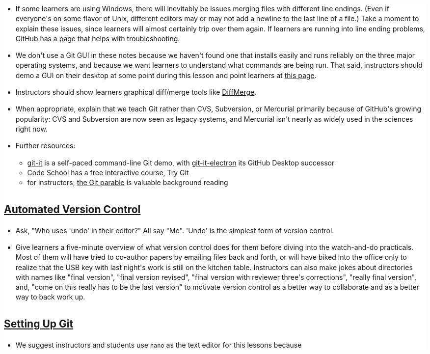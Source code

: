 *   If some learners are using Windows, there will inevitably be issues merging
    files with different line endings.  (Even if everyone's on some flavor of
    Unix, different editors may or may not add a newline to the last line of a
    file.) Take a moment to explain these issues, since learners will almost
    certainly trip over them again.  If learners are running into line ending
    problems, GitHub has a
    [page](https://help.github.com/articles/dealing-with-line-endings/#platform-all)
    that helps with troubleshooting.

*   We don't use a Git GUI in these notes because we haven't found one that
    installs easily and runs reliably on the three major operating systems, and
    because we want learners to understand what commands are being run.  That
    said, instructors should demo a GUI on their desktop at some point during
    this lesson and point learners at [this
    page](http://git-scm.com/downloads/guis).

*   Instructors should show learners graphical diff/merge tools like
    [DiffMerge](https://sourcegear.com/diffmerge/).

*   When appropriate, explain that we teach Git rather than CVS, Subversion, or
    Mercurial primarily because of GitHub's growing popularity: CVS and
    Subversion are now seen as legacy systems, and Mercurial isn't nearly as
    widely used in the sciences right now.

*   Further resources:
    *    [git-it](https://github.com/jlord/git-it) is a self-paced command-line Git demo,
         with [git-it-electron](https://github.com/jlord/git-it-electron) its GitHub Desktop successor
    *    [Code School](https://www.codeschool.com/) has a free interactive course, [Try Git](https://try.github.io)
    *    for instructors, [the Git parable](http://tom.preston-werner.com/2009/05/19/the-git-parable.html)
         is valuable background reading

## [Automated Version Control](01-basics.html)

*   Ask, "Who uses 'undo' in their editor?" All say "Me". 'Undo' is the simplest
    form of version control.

*   Give learners a five-minute overview of what version control does for them
    before diving into the watch-and-do practicals.  Most of them will have
    tried to co-author papers by emailing files back and forth, or will have
    biked into the office only to realize that the USB key with last night's
    work is still on the kitchen table.  Instructors can also make jokes about
    directories with names like "final version", "final version revised",
    "final version with reviewer three's corrections", "really final version",
    and, "come on this really has to be the last version" to motivate version
    control as a better way to collaborate and as a better way to back work up.

## [Setting Up Git](02-setup.html)

*   We suggest instructors and students use `nano` as the text editor for this
    lessons because
    